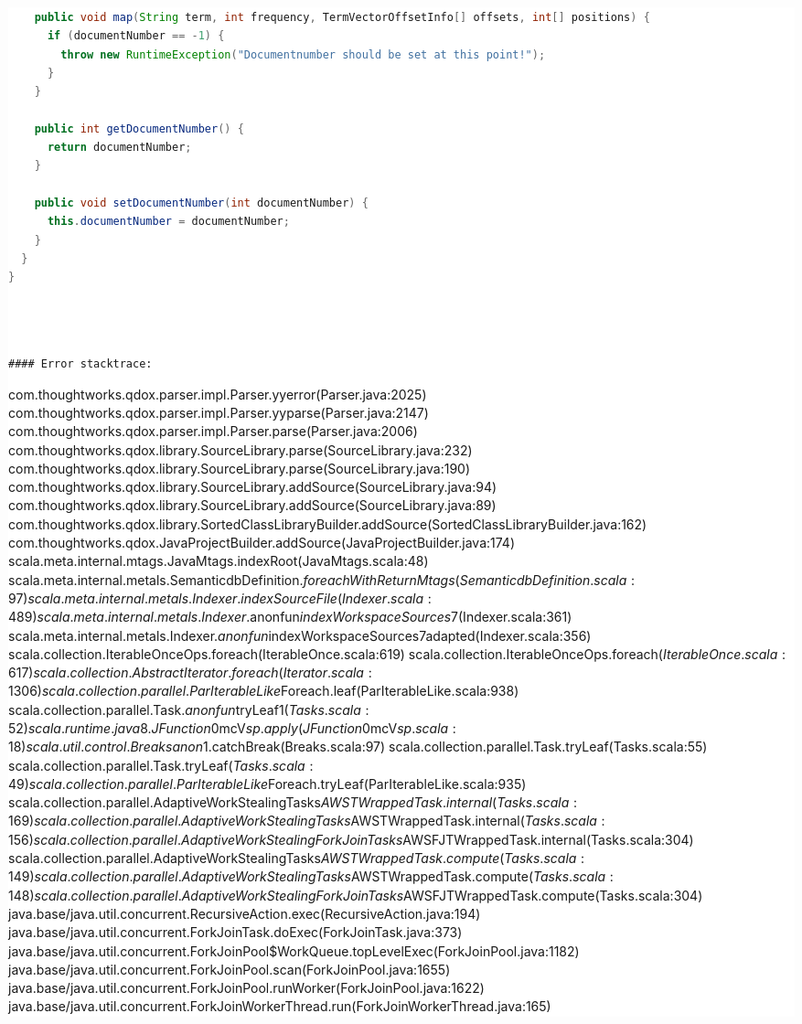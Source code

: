 ```java
    public void map(String term, int frequency, TermVectorOffsetInfo[] offsets, int[] positions) {
      if (documentNumber == -1) {
        throw new RuntimeException("Documentnumber should be set at this point!");
      }
    }

    public int getDocumentNumber() {
      return documentNumber;
    }

    public void setDocumentNumber(int documentNumber) {
      this.documentNumber = documentNumber;
    }
  }
}
```

```



#### Error stacktrace:

```
com.thoughtworks.qdox.parser.impl.Parser.yyerror(Parser.java:2025)
	com.thoughtworks.qdox.parser.impl.Parser.yyparse(Parser.java:2147)
	com.thoughtworks.qdox.parser.impl.Parser.parse(Parser.java:2006)
	com.thoughtworks.qdox.library.SourceLibrary.parse(SourceLibrary.java:232)
	com.thoughtworks.qdox.library.SourceLibrary.parse(SourceLibrary.java:190)
	com.thoughtworks.qdox.library.SourceLibrary.addSource(SourceLibrary.java:94)
	com.thoughtworks.qdox.library.SourceLibrary.addSource(SourceLibrary.java:89)
	com.thoughtworks.qdox.library.SortedClassLibraryBuilder.addSource(SortedClassLibraryBuilder.java:162)
	com.thoughtworks.qdox.JavaProjectBuilder.addSource(JavaProjectBuilder.java:174)
	scala.meta.internal.mtags.JavaMtags.indexRoot(JavaMtags.scala:48)
	scala.meta.internal.metals.SemanticdbDefinition$.foreachWithReturnMtags(SemanticdbDefinition.scala:97)
	scala.meta.internal.metals.Indexer.indexSourceFile(Indexer.scala:489)
	scala.meta.internal.metals.Indexer.$anonfun$indexWorkspaceSources$7(Indexer.scala:361)
	scala.meta.internal.metals.Indexer.$anonfun$indexWorkspaceSources$7$adapted(Indexer.scala:356)
	scala.collection.IterableOnceOps.foreach(IterableOnce.scala:619)
	scala.collection.IterableOnceOps.foreach$(IterableOnce.scala:617)
	scala.collection.AbstractIterator.foreach(Iterator.scala:1306)
	scala.collection.parallel.ParIterableLike$Foreach.leaf(ParIterableLike.scala:938)
	scala.collection.parallel.Task.$anonfun$tryLeaf$1(Tasks.scala:52)
	scala.runtime.java8.JFunction0$mcV$sp.apply(JFunction0$mcV$sp.scala:18)
	scala.util.control.Breaks$$anon$1.catchBreak(Breaks.scala:97)
	scala.collection.parallel.Task.tryLeaf(Tasks.scala:55)
	scala.collection.parallel.Task.tryLeaf$(Tasks.scala:49)
	scala.collection.parallel.ParIterableLike$Foreach.tryLeaf(ParIterableLike.scala:935)
	scala.collection.parallel.AdaptiveWorkStealingTasks$AWSTWrappedTask.internal(Tasks.scala:169)
	scala.collection.parallel.AdaptiveWorkStealingTasks$AWSTWrappedTask.internal$(Tasks.scala:156)
	scala.collection.parallel.AdaptiveWorkStealingForkJoinTasks$AWSFJTWrappedTask.internal(Tasks.scala:304)
	scala.collection.parallel.AdaptiveWorkStealingTasks$AWSTWrappedTask.compute(Tasks.scala:149)
	scala.collection.parallel.AdaptiveWorkStealingTasks$AWSTWrappedTask.compute$(Tasks.scala:148)
	scala.collection.parallel.AdaptiveWorkStealingForkJoinTasks$AWSFJTWrappedTask.compute(Tasks.scala:304)
	java.base/java.util.concurrent.RecursiveAction.exec(RecursiveAction.java:194)
	java.base/java.util.concurrent.ForkJoinTask.doExec(ForkJoinTask.java:373)
	java.base/java.util.concurrent.ForkJoinPool$WorkQueue.topLevelExec(ForkJoinPool.java:1182)
	java.base/java.util.concurrent.ForkJoinPool.scan(ForkJoinPool.java:1655)
	java.base/java.util.concurrent.ForkJoinPool.runWorker(ForkJoinPool.java:1622)
	java.base/java.util.concurrent.ForkJoinWorkerThread.run(ForkJoinWorkerThread.java:165)